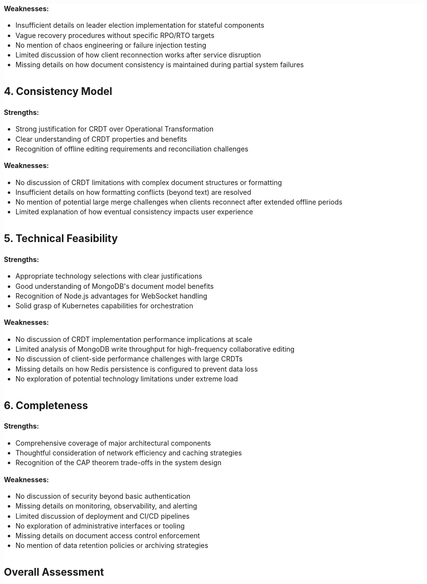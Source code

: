 **Weaknesses:**
- Insufficient details on leader election implementation for stateful components
- Vague recovery procedures without specific RPO/RTO targets
- No mention of chaos engineering or failure injection testing
- Limited discussion of how client reconnection works after service disruption
- Missing details on how document consistency is maintained during partial system failures

## 4. Consistency Model

**Strengths:**
- Strong justification for CRDT over Operational Transformation
- Clear understanding of CRDT properties and benefits
- Recognition of offline editing requirements and reconciliation challenges

**Weaknesses:**
- No discussion of CRDT limitations with complex document structures or formatting
- Insufficient details on how formatting conflicts (beyond text) are resolved
- No mention of potential large merge challenges when clients reconnect after extended offline periods
- Limited explanation of how eventual consistency impacts user experience

## 5. Technical Feasibility

**Strengths:**
- Appropriate technology selections with clear justifications
- Good understanding of MongoDB's document model benefits
- Recognition of Node.js advantages for WebSocket handling
- Solid grasp of Kubernetes capabilities for orchestration

**Weaknesses:**
- No discussion of CRDT implementation performance implications at scale
- Limited analysis of MongoDB write throughput for high-frequency collaborative editing
- No discussion of client-side performance challenges with large CRDTs
- Missing details on how Redis persistence is configured to prevent data loss
- No exploration of potential technology limitations under extreme load

## 6. Completeness

**Strengths:**
- Comprehensive coverage of major architectural components
- Thoughtful consideration of network efficiency and caching strategies
- Recognition of the CAP theorem trade-offs in the system design

**Weaknesses:**
- No discussion of security beyond basic authentication
- Missing details on monitoring, observability, and alerting
- Limited discussion of deployment and CI/CD pipelines
- No exploration of administrative interfaces or tooling
- Missing details on document access control enforcement
- No mention of data retention policies or archiving strategies

## Overall Assessment
